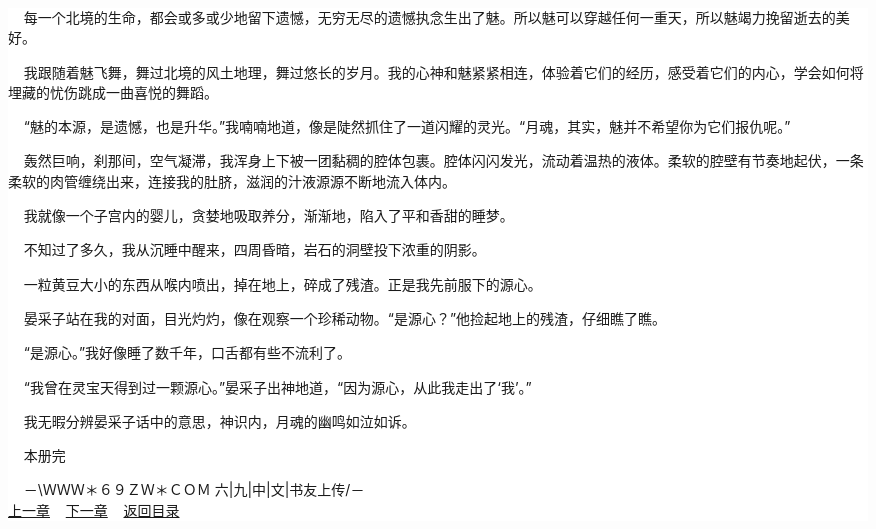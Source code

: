     每一个北境的生命，都会或多或少地留下遗憾，无穷无尽的遗憾执念生出了魅。所以魅可以穿越任何一重天，所以魅竭力挽留逝去的美好。

    我跟随着魅飞舞，舞过北境的风土地理，舞过悠长的岁月。我的心神和魅紧紧相连，体验着它们的经历，感受着它们的内心，学会如何将埋藏的忧伤跳成一曲喜悦的舞蹈。

    “魅的本源，是遗憾，也是升华。”我喃喃地道，像是陡然抓住了一道闪耀的灵光。“月魂，其实，魅并不希望你为它们报仇呢。”

    轰然巨响，刹那间，空气凝滞，我浑身上下被一团黏稠的腔体包裹。腔体闪闪发光，流动着温热的液体。柔软的腔壁有节奏地起伏，一条柔软的肉管缠绕出来，连接我的肚脐，滋润的汁液源源不断地流入体内。

    我就像一个子宫内的婴儿，贪婪地吸取养分，渐渐地，陷入了平和香甜的睡梦。

    不知过了多久，我从沉睡中醒来，四周昏暗，岩石的洞壁投下浓重的阴影。

    一粒黄豆大小的东西从喉内喷出，掉在地上，碎成了残渣。正是我先前服下的源心。

    晏采子站在我的对面，目光灼灼，像在观察一个珍稀动物。“是源心？”他捡起地上的残渣，仔细瞧了瞧。

    “是源心。”我好像睡了数千年，口舌都有些不流利了。

    “我曾在灵宝天得到过一颗源心。”晏采子出神地道，“因为源心，从此我走出了‘我’。”

    我无暇分辨晏采子话中的意思，神识内，月魂的幽鸣如泣如诉。

    本册完

    －\ＷＷＷ＊６９ＺＷ＊ＣＯＭ 六|九|中|文|书友上传/－
  <br />
[上一章](https://github.com/xiaominghe2014/spider_book/blob/master/book/知北游/第246章.md)&nbsp;&nbsp;&nbsp;&nbsp;[下一章](https://github.com/xiaominghe2014/spider_book/blob/master/book/知北游/第248章.md)&nbsp;&nbsp;&nbsp;&nbsp;[返回目录](https://github.com/xiaominghe2014/spider_book/blob/master/book/知北游/README.md)
